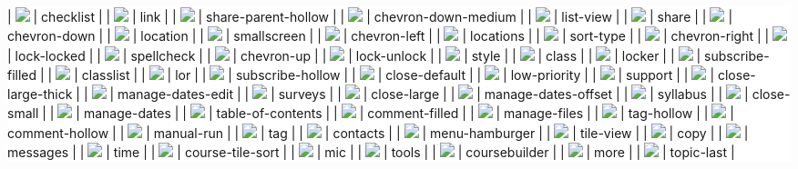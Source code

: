 | ![](https://rawgit.com/BrightspaceUI/icons/master/images/tier1/checklist.svg?raw=true) | checklist | | ![](https://rawgit.com/BrightspaceUI/icons/master/images/tier1/link.svg?raw=true) | link | | ![](https://rawgit.com/BrightspaceUI/icons/master/images/tier1/share-parent-hollow.svg?raw=true) | share-parent-hollow |
| ![](https://rawgit.com/BrightspaceUI/icons/master/images/tier1/chevron-down-medium.svg?raw=true) | chevron-down-medium | | ![](https://rawgit.com/BrightspaceUI/icons/master/images/tier1/list-view.svg?raw=true) | list-view | | ![](https://rawgit.com/BrightspaceUI/icons/master/images/tier1/share.svg?raw=true) | share |
| ![](https://rawgit.com/BrightspaceUI/icons/master/images/tier1/chevron-down.svg?raw=true) | chevron-down | | ![](https://rawgit.com/BrightspaceUI/icons/master/images/tier1/location.svg?raw=true) | location | | ![](https://rawgit.com/BrightspaceUI/icons/master/images/tier1/smallscreen.svg?raw=true) | smallscreen |
| ![](https://rawgit.com/BrightspaceUI/icons/master/images/tier1/chevron-left.svg?raw=true) | chevron-left | | ![](https://rawgit.com/BrightspaceUI/icons/master/images/tier1/locations.svg?raw=true) | locations | | ![](https://rawgit.com/BrightspaceUI/icons/master/images/tier1/sort-type.svg?raw=true) | sort-type |
| ![](https://rawgit.com/BrightspaceUI/icons/master/images/tier1/chevron-right.svg?raw=true) | chevron-right | | ![](https://rawgit.com/BrightspaceUI/icons/master/images/tier1/lock-locked.svg?raw=true) | lock-locked | | ![](https://rawgit.com/BrightspaceUI/icons/master/images/tier1/spellcheck.svg?raw=true) | spellcheck |
| ![](https://rawgit.com/BrightspaceUI/icons/master/images/tier1/chevron-up.svg?raw=true) | chevron-up | | ![](https://rawgit.com/BrightspaceUI/icons/master/images/tier1/lock-unlock.svg?raw=true) | lock-unlock | | ![](https://rawgit.com/BrightspaceUI/icons/master/images/tier1/style.svg?raw=true) | style |
| ![](https://rawgit.com/BrightspaceUI/icons/master/images/tier1/class.svg?raw=true) | class | | ![](https://rawgit.com/BrightspaceUI/icons/master/images/tier1/locker.svg?raw=true) | locker | | ![](https://rawgit.com/BrightspaceUI/icons/master/images/tier1/subscribe-filled.svg?raw=true) | subscribe-filled |
| ![](https://rawgit.com/BrightspaceUI/icons/master/images/tier1/classlist.svg?raw=true) | classlist | | ![](https://rawgit.com/BrightspaceUI/icons/master/images/tier1/lor.svg?raw=true) | lor | | ![](https://rawgit.com/BrightspaceUI/icons/master/images/tier1/subscribe-hollow.svg?raw=true) | subscribe-hollow |
| ![](https://rawgit.com/BrightspaceUI/icons/master/images/tier1/close-default.svg?raw=true) | close-default | | ![](https://rawgit.com/BrightspaceUI/icons/master/images/tier1/low-priority.svg?raw=true) | low-priority | | ![](https://rawgit.com/BrightspaceUI/icons/master/images/tier1/support.svg?raw=true) | support |
| ![](https://rawgit.com/BrightspaceUI/icons/master/images/tier1/close-large-thick.svg?raw=true) | close-large-thick | | ![](https://rawgit.com/BrightspaceUI/icons/master/images/tier1/manage-dates-edit.svg?raw=true) | manage-dates-edit | | ![](https://rawgit.com/BrightspaceUI/icons/master/images/tier1/surveys.svg?raw=true) | surveys |
| ![](https://rawgit.com/BrightspaceUI/icons/master/images/tier1/close-large.svg?raw=true) | close-large | | ![](https://rawgit.com/BrightspaceUI/icons/master/images/tier1/manage-dates-offset.svg?raw=true) | manage-dates-offset | | ![](https://rawgit.com/BrightspaceUI/icons/master/images/tier1/syllabus.svg?raw=true) | syllabus |
| ![](https://rawgit.com/BrightspaceUI/icons/master/images/tier1/close-small.svg?raw=true) | close-small | | ![](https://rawgit.com/BrightspaceUI/icons/master/images/tier1/manage-dates.svg?raw=true) | manage-dates | | ![](https://rawgit.com/BrightspaceUI/icons/master/images/tier1/table-of-contents.svg?raw=true) | table-of-contents |
| ![](https://rawgit.com/BrightspaceUI/icons/master/images/tier1/comment-filled.svg?raw=true) | comment-filled | | ![](https://rawgit.com/BrightspaceUI/icons/master/images/tier1/manage-files.svg?raw=true) | manage-files | | ![](https://rawgit.com/BrightspaceUI/icons/master/images/tier1/tag-hollow.svg?raw=true) | tag-hollow |
| ![](https://rawgit.com/BrightspaceUI/icons/master/images/tier1/comment-hollow.svg?raw=true) | comment-hollow | | ![](https://rawgit.com/BrightspaceUI/icons/master/images/tier1/manual-run.svg?raw=true) | manual-run | | ![](https://rawgit.com/BrightspaceUI/icons/master/images/tier1/tag.svg?raw=true) | tag |
| ![](https://rawgit.com/BrightspaceUI/icons/master/images/tier1/contacts.svg?raw=true) | contacts | | ![](https://rawgit.com/BrightspaceUI/icons/master/images/tier1/menu-hamburger.svg?raw=true) | menu-hamburger | | ![](https://rawgit.com/BrightspaceUI/icons/master/images/tier1/tile-view.svg?raw=true) | tile-view |
| ![](https://rawgit.com/BrightspaceUI/icons/master/images/tier1/copy.svg?raw=true) | copy | | ![](https://rawgit.com/BrightspaceUI/icons/master/images/tier1/messages.svg?raw=true) | messages | | ![](https://rawgit.com/BrightspaceUI/icons/master/images/tier1/time.svg?raw=true) | time |
| ![](https://rawgit.com/BrightspaceUI/icons/master/images/tier1/course-tile-sort.svg?raw=true) | course-tile-sort | | ![](https://rawgit.com/BrightspaceUI/icons/master/images/tier1/mic.svg?raw=true) | mic | | ![](https://rawgit.com/BrightspaceUI/icons/master/images/tier1/tools.svg?raw=true) | tools |
| ![](https://rawgit.com/BrightspaceUI/icons/master/images/tier1/coursebuilder.svg?raw=true) | coursebuilder | | ![](https://rawgit.com/BrightspaceUI/icons/master/images/tier1/more.svg?raw=true) | more | | ![](https://rawgit.com/BrightspaceUI/icons/master/images/tier1/topic-last.svg?raw=true) | topic-last |